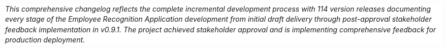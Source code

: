 
*This comprehensive changelog reflects the complete incremental development process with 114 version releases documenting every stage of the Employee Recognition Application development from initial draft delivery through post-approval stakeholder feedback implementation in v0.9.1. The project achieved stakeholder approval and is implementing comprehensive feedback for production deployment.*
